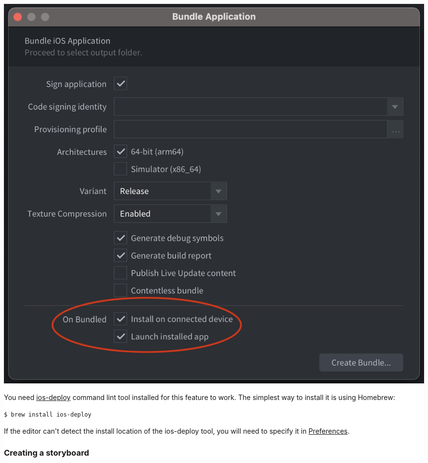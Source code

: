 ![Install and launch iOS bundle](images/ios/install_and_launch.png)

You need [ios-deploy](https://github.com/ios-control/ios-deploy) command lint tool installed for this feature to work. The simplest way to install it is using Homebrew:
```
$ brew install ios-deploy
```

If the editor can't detect the install location of the ios-deploy tool, you will need to specify it in [Preferences](/manuals/editor-preferences/#tools). 

### Creating a storyboard
